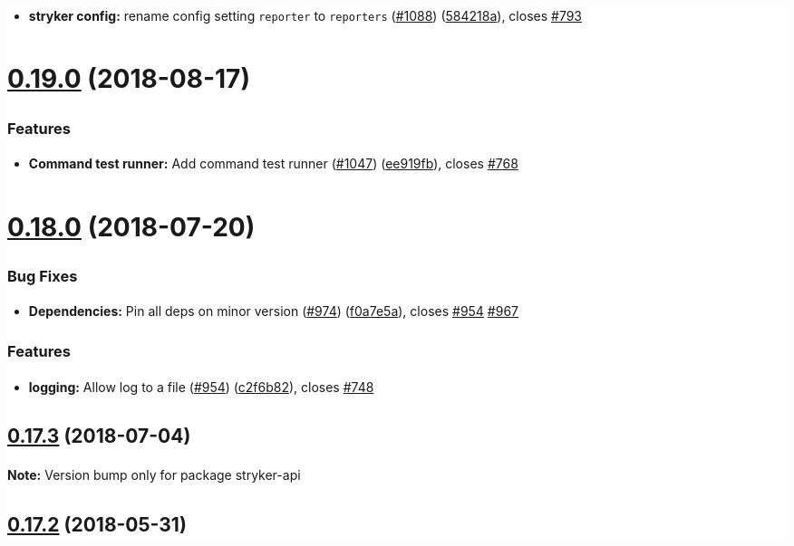 * **stryker config:** rename config setting `reporter` to `reporters` ([#1088](https://github.com/stryker-mutator/stryker/issues/1088)) ([584218a](https://github.com/stryker-mutator/stryker/commit/584218a)), closes [#793](https://github.com/stryker-mutator/stryker/issues/793)




<a name="0.19.0"></a>
# [0.19.0](https://github.com/stryker-mutator/stryker/compare/stryker-api@0.18.0...stryker-api@0.19.0) (2018-08-17)


### Features

* **Command test runner:** Add command test runner ([#1047](https://github.com/stryker-mutator/stryker/issues/1047)) ([ee919fb](https://github.com/stryker-mutator/stryker/commit/ee919fb)), closes [#768](https://github.com/stryker-mutator/stryker/issues/768)




<a name="0.18.0"></a>
# [0.18.0](https://github.com/stryker-mutator/stryker/compare/stryker-api@0.17.3...stryker-api@0.18.0) (2018-07-20)


### Bug Fixes

* **Dependencies:** Pin all deps on minor version ([#974](https://github.com/stryker-mutator/stryker/issues/974)) ([f0a7e5a](https://github.com/stryker-mutator/stryker/commit/f0a7e5a)), closes [#954](https://github.com/stryker-mutator/stryker/issues/954) [#967](https://github.com/stryker-mutator/stryker/issues/967)


### Features

* **logging:** Allow log to a file ([#954](https://github.com/stryker-mutator/stryker/issues/954)) ([c2f6b82](https://github.com/stryker-mutator/stryker/commit/c2f6b82)), closes [#748](https://github.com/stryker-mutator/stryker/issues/748)




<a name="0.17.3"></a>
## [0.17.3](https://github.com/stryker-mutator/stryker/compare/stryker-api@0.17.2...stryker-api@0.17.3) (2018-07-04)




**Note:** Version bump only for package stryker-api

<a name="0.17.2"></a>
## [0.17.2](https://github.com/stryker-mutator/stryker/compare/stryker-api@0.17.1...stryker-api@0.17.2) (2018-05-31)

